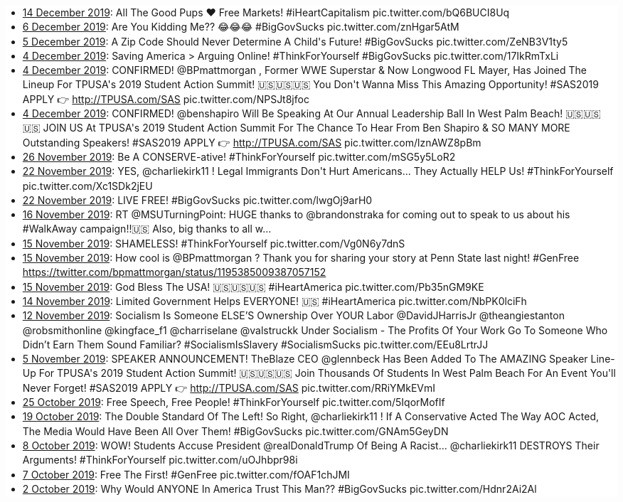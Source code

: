 * [14 December 2019](https://web.archive.org/web/20191214164235/https://twitter.com/TPUSA/status/1205890811092561920): All The Good Pups ❤️ Free Markets!  #iHeartCapitalism  pic.twitter.com/bQ6BUCI8Uq
* [ 6 December 2019](https://web.archive.org/web/20191206005805/https://twitter.com/TPUSA/status/1202754024576974848): Are You Kidding Me?? 😂😂😂  #BigGovSucks  pic.twitter.com/znHgar5AtM
* [ 5 December 2019](https://web.archive.org/web/20191205143542/https://twitter.com/TPUSA/status/1202597395168579585): A Zip Code Should Never Determine A Child's Future!  #BigGovSucks  pic.twitter.com/ZeNB3V1ty5
* [ 4 December 2019](https://web.archive.org/web/20191204203501/https://twitter.com/TPUSA/status/1202325428519628800): Saving America > Arguing Online!  #ThinkForYourself   #BigGovSucks  pic.twitter.com/17IkRmTxLi
* [ 4 December 2019](https://web.archive.org/web/20191204164415/https://twitter.com/TPUSA/status/1202267357017563137): CONFIRMED!   @BPmattmorgan , Former WWE Superstar & Now Longwood FL Mayer, Has Joined The Lineup For TPUSA's 2019 Student Action Summit! 🇺🇸🇺🇸🇺🇸  You Don't Wanna Miss This Amazing Opportunity!  #SAS2019   APPLY 👉  http://TPUSA.com/SAS  pic.twitter.com/NPSJt8jfoc
* [ 4 December 2019](https://web.archive.org/web/20191204002608/https://twitter.com/TPUSA/status/1202021202509717505): CONFIRMED!  @benshapiro  Will Be Speaking At Our Annual Leadership Ball In West Palm Beach! 🇺🇸🇺🇸🇺🇸  JOIN US At TPUSA's 2019 Student Action Summit For The Chance To Hear From Ben Shapiro & SO MANY MORE Outstanding Speakers!  #SAS2019   APPLY 👉  http://TPUSA.com/SAS  pic.twitter.com/lznAWZ8pBm
* [26 November 2019](https://web.archive.org/web/20191126144334/https://twitter.com/TPUSA/status/1199337882508414979): Be A CONSERVE-ative!  #ThinkForYourself  pic.twitter.com/mSG5y5LoR2
* [22 November 2019](https://web.archive.org/web/20191122172402/https://twitter.com/TPUSA/status/1197928713381281792): YES,  @charliekirk11 ! Legal Immigrants Don't Hurt Americans... They Actually HELP Us!  #ThinkForYourself  pic.twitter.com/Xc1SDk2jEU
* [22 November 2019](https://web.archive.org/web/20191122143853/https://twitter.com/TPUSA/status/1197887154094927873): LIVE FREE!  #BigGovSucks  pic.twitter.com/lwgOj9arH0
* [16 November 2019](https://web.archive.org/web/20191116150126/https://twitter.com/TPUSA/status/1195718526146768899): RT @MSUTurningPoint: HUGE thanks to @brandonstraka for coming out to speak to us about his #WalkAway campaign!!🇺🇸 Also, big thanks to all w…
* [15 November 2019](https://web.archive.org/web/20191115215815/https://twitter.com/TPUSA/status/1195460450982326272): SHAMELESS!  #ThinkForYourself  pic.twitter.com/Vg0N6y7dnS
* [15 November 2019](https://web.archive.org/web/20191115194932/https://twitter.com/TPUSA/status/1195428617938968586): How cool is  @BPmattmorgan ? Thank you for sharing your story at Penn State last night!  #GenFree  https://twitter.com/bpmattmorgan/status/1195385009387057152
* [15 November 2019](https://web.archive.org/web/20191115183023/https://twitter.com/TPUSA/status/1195408146165985280): God Bless The USA! 🇺🇸🇺🇸🇺🇸  #iHeartAmerica  pic.twitter.com/Pb35nGM9KE
* [14 November 2019](https://web.archive.org/web/20191114000905/https://twitter.com/TPUSA/status/1194769159432704000): Limited Government Helps EVERYONE! 🇺🇸  #iHeartAmerica  pic.twitter.com/NbPK0lciFh
* [12 November 2019](https://web.archive.org/web/20191112235753/https://twitter.com/TPUSA/status/1194403951526871040): Socialism Is Someone ELSE’S Ownership Over YOUR Labor   @DavidJHarrisJr   @theangiestanton   @robsmithonline  @kingface_f1  @charriselane   @valstruckk   Under Socialism - The Profits Of Your Work Go To Someone Who Didn’t Earn Them  Sound Familiar?   #SocialismIsSlavery   #SocialismSucks  pic.twitter.com/EEu8LrtrJJ
* [ 5 November 2019](https://web.archive.org/web/20191105224402/https://twitter.com/TPUSA/status/1191848103264976896): SPEAKER ANNOUNCEMENT!  TheBlaze CEO  @glennbeck  Has Been Added To The AMAZING Speaker Line-Up For TPUSA's 2019 Student Action Summit! 🇺🇸🇺🇸🇺🇸  Join Thousands Of Students In West Palm Beach For An Event You'll Never Forget!  #SAS2019   APPLY 👉  http://TPUSA.com/SAS  pic.twitter.com/RRiYMkEVmI
* [25 October 2019](https://web.archive.org/web/20191025001806/https://twitter.com/TPUSA/status/1187523126139031552): Free Speech, Free People!  #ThinkForYourself  pic.twitter.com/5IqorMofIf
* [19 October 2019](https://web.archive.org/web/20191019163650/https://twitter.com/TPUSA/status/1185594998193938432): The Double Standard Of The Left!  So Right,  @charliekirk11 ! If A Conservative Acted The Way AOC Acted, The Media Would Have Been All Over Them!  #BigGovSucks  pic.twitter.com/GNAm5GeyDN
* [ 8 October 2019](https://web.archive.org/web/20191008162121/https://twitter.com/TPUSA/status/1181604943595048960): WOW! Students Accuse President  @realDonaldTrump  Of Being A Racist...  @charliekirk11  DESTROYS Their Arguments!  #ThinkForYourself  pic.twitter.com/uOJhbpr98i
* [ 7 October 2019](https://web.archive.org/web/20191007231842/https://twitter.com/TPUSA/status/1181347573153464320): Free The First!  #GenFree  pic.twitter.com/fOAF1chJMI
* [ 2 October 2019](https://web.archive.org/web/20191002235635/https://twitter.com/TPUSA/status/1179545174650736640): Why Would ANYONE In America Trust This Man??  #BigGovSucks  pic.twitter.com/Hdnr2Ai2Al